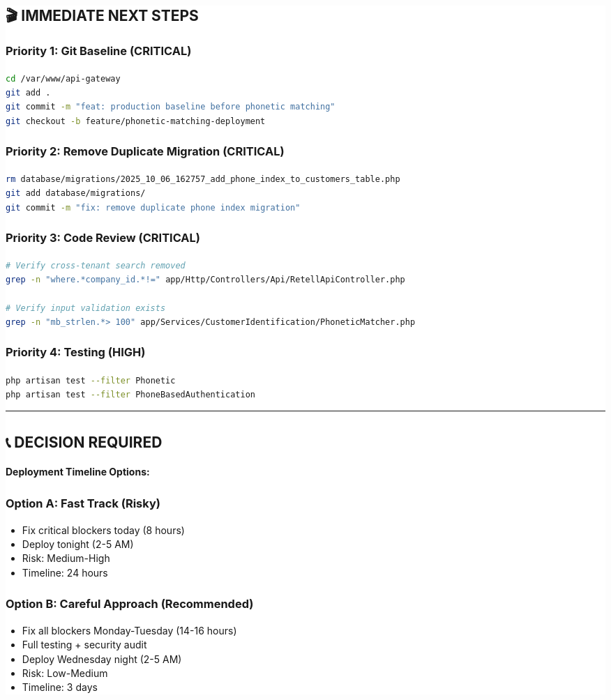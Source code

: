 
## 🎬 IMMEDIATE NEXT STEPS

### Priority 1: Git Baseline (CRITICAL)
```bash
cd /var/www/api-gateway
git add .
git commit -m "feat: production baseline before phonetic matching"
git checkout -b feature/phonetic-matching-deployment
```

### Priority 2: Remove Duplicate Migration (CRITICAL)
```bash
rm database/migrations/2025_10_06_162757_add_phone_index_to_customers_table.php
git add database/migrations/
git commit -m "fix: remove duplicate phone index migration"
```

### Priority 3: Code Review (CRITICAL)
```bash
# Verify cross-tenant search removed
grep -n "where.*company_id.*!=" app/Http/Controllers/Api/RetellApiController.php

# Verify input validation exists
grep -n "mb_strlen.*> 100" app/Services/CustomerIdentification/PhoneticMatcher.php
```

### Priority 4: Testing (HIGH)
```bash
php artisan test --filter Phonetic
php artisan test --filter PhoneBasedAuthentication
```

---

## 📞 DECISION REQUIRED

**Deployment Timeline Options:**

### Option A: Fast Track (Risky)
- Fix critical blockers today (8 hours)
- Deploy tonight (2-5 AM)
- Risk: Medium-High
- Timeline: 24 hours

### Option B: Careful Approach (Recommended)
- Fix all blockers Monday-Tuesday (14-16 hours)
- Full testing + security audit
- Deploy Wednesday night (2-5 AM)
- Risk: Low-Medium
- Timeline: 3 days
